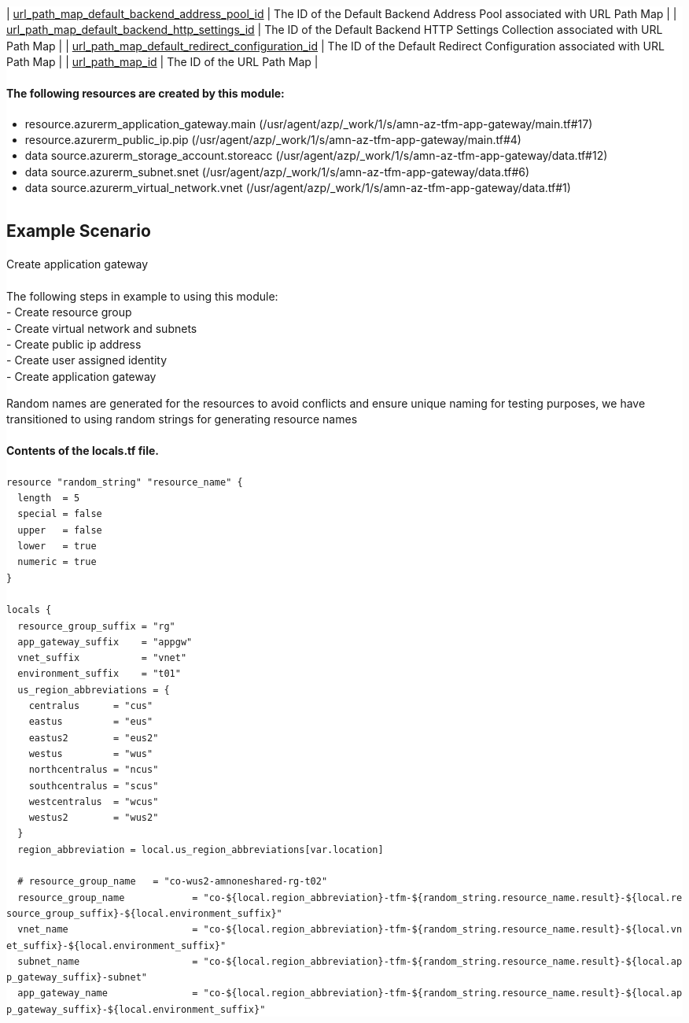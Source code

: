 | <a name="output_url_path_map_default_backend_address_pool_id"></a> [url\_path\_map\_default\_backend\_address\_pool\_id](#output\_url\_path\_map\_default\_backend\_address\_pool\_id) | The ID of the Default Backend Address Pool associated with URL Path Map |
| <a name="output_url_path_map_default_backend_http_settings_id"></a> [url\_path\_map\_default\_backend\_http\_settings\_id](#output\_url\_path\_map\_default\_backend\_http\_settings\_id) | The ID of the Default Backend HTTP Settings Collection associated with URL Path Map |
| <a name="output_url_path_map_default_redirect_configuration_id"></a> [url\_path\_map\_default\_redirect\_configuration\_id](#output\_url\_path\_map\_default\_redirect\_configuration\_id) | The ID of the Default Redirect Configuration associated with URL Path Map |
| <a name="output_url_path_map_id"></a> [url\_path\_map\_id](#output\_url\_path\_map\_id) | The ID of the URL Path Map |

#### The following resources are created by this module:


- resource.azurerm_application_gateway.main (/usr/agent/azp/_work/1/s/amn-az-tfm-app-gateway/main.tf#17)
- resource.azurerm_public_ip.pip (/usr/agent/azp/_work/1/s/amn-az-tfm-app-gateway/main.tf#4)
- data source.azurerm_storage_account.storeacc (/usr/agent/azp/_work/1/s/amn-az-tfm-app-gateway/data.tf#12)
- data source.azurerm_subnet.snet (/usr/agent/azp/_work/1/s/amn-az-tfm-app-gateway/data.tf#6)
- data source.azurerm_virtual_network.vnet (/usr/agent/azp/_work/1/s/amn-az-tfm-app-gateway/data.tf#1)


## Example Scenario

Create application gateway <br /><br /> The following steps in example to using this module:<br /> - Create resource group<br /> - Create virtual network and subnets<br /> - Create public ip address<br /> - Create user assigned identity<br /> - Create application gateway

Random names are generated for the resources to avoid conflicts and ensure unique naming for testing purposes, we have transitioned to using random strings for generating resource names
#### Contents of the locals.tf file.
```hcl
resource "random_string" "resource_name" {
  length  = 5
  special = false
  upper   = false
  lower   = true
  numeric = true
}

locals {
  resource_group_suffix = "rg"
  app_gateway_suffix    = "appgw"
  vnet_suffix           = "vnet"
  environment_suffix    = "t01"
  us_region_abbreviations = {
    centralus      = "cus"
    eastus         = "eus"
    eastus2        = "eus2"
    westus         = "wus"
    northcentralus = "ncus"
    southcentralus = "scus"
    westcentralus  = "wcus"
    westus2        = "wus2"
  }
  region_abbreviation = local.us_region_abbreviations[var.location]

  # resource_group_name   = "co-wus2-amnoneshared-rg-t02"
  resource_group_name            = "co-${local.region_abbreviation}-tfm-${random_string.resource_name.result}-${local.resource_group_suffix}-${local.environment_suffix}"
  vnet_name                      = "co-${local.region_abbreviation}-tfm-${random_string.resource_name.result}-${local.vnet_suffix}-${local.environment_suffix}"
  subnet_name                    = "co-${local.region_abbreviation}-tfm-${random_string.resource_name.result}-${local.app_gateway_suffix}-subnet"
  app_gateway_name               = "co-${local.region_abbreviation}-tfm-${random_string.resource_name.result}-${local.app_gateway_suffix}-${local.environment_suffix}"
```